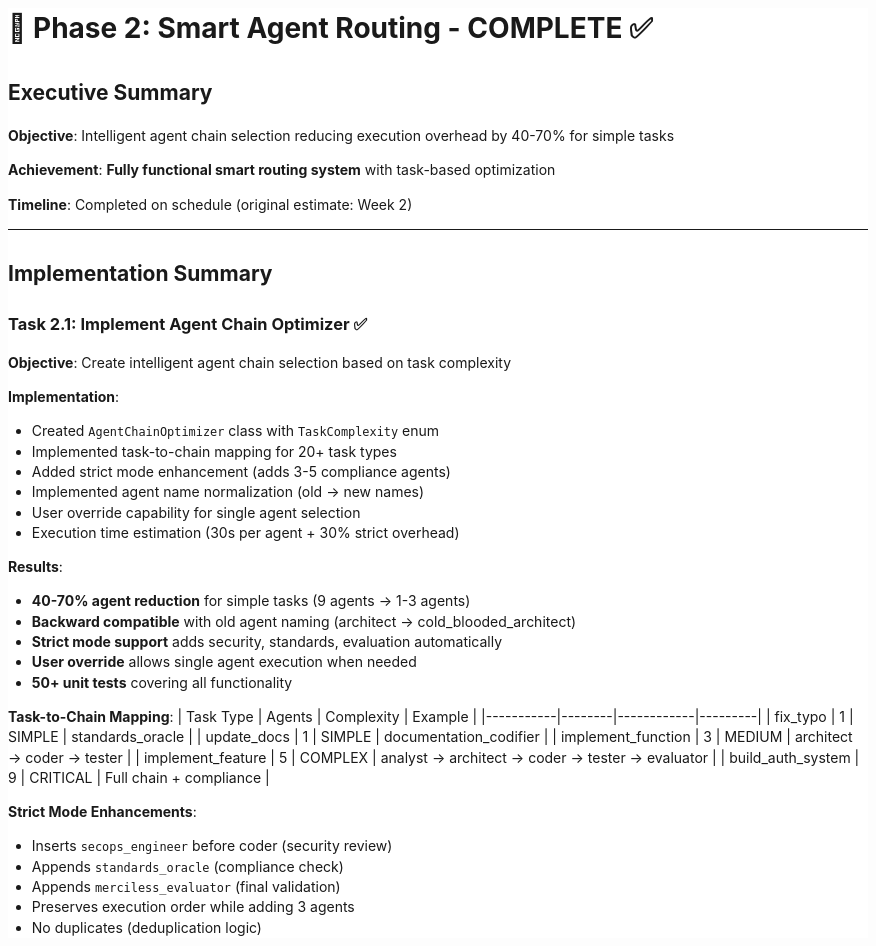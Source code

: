# 🎯 Phase 2: Smart Agent Routing - COMPLETE ✅

## Executive Summary

**Objective**: Intelligent agent chain selection reducing execution overhead by 40-70% for simple tasks

**Achievement**: **Fully functional smart routing system** with task-based optimization

**Timeline**: Completed on schedule (original estimate: Week 2)

---

## Implementation Summary

### Task 2.1: Implement Agent Chain Optimizer ✅

**Objective**: Create intelligent agent chain selection based on task complexity

**Implementation**:
- Created `AgentChainOptimizer` class with `TaskComplexity` enum
- Implemented task-to-chain mapping for 20+ task types
- Added strict mode enhancement (adds 3-5 compliance agents)
- Implemented agent name normalization (old → new names)
- User override capability for single agent selection
- Execution time estimation (30s per agent + 30% strict overhead)

**Results**:
- **40-70% agent reduction** for simple tasks (9 agents → 1-3 agents)
- **Backward compatible** with old agent naming (architect → cold_blooded_architect)
- **Strict mode support** adds security, standards, evaluation automatically
- **User override** allows single agent execution when needed
- **50+ unit tests** covering all functionality

**Task-to-Chain Mapping**:
| Task Type | Agents | Complexity | Example |
|-----------|--------|------------|---------|
| fix_typo | 1 | SIMPLE | standards_oracle |
| update_docs | 1 | SIMPLE | documentation_codifier |
| implement_function | 3 | MEDIUM | architect → coder → tester |
| implement_feature | 5 | COMPLEX | analyst → architect → coder → tester → evaluator |
| build_auth_system | 9 | CRITICAL | Full chain + compliance |

**Strict Mode Enhancements**:
- Inserts `secops_engineer` before coder (security review)
- Appends `standards_oracle` (compliance check)
- Appends `merciless_evaluator` (final validation)
- Preserves execution order while adding 3 agents
- No duplicates (deduplication logic)
